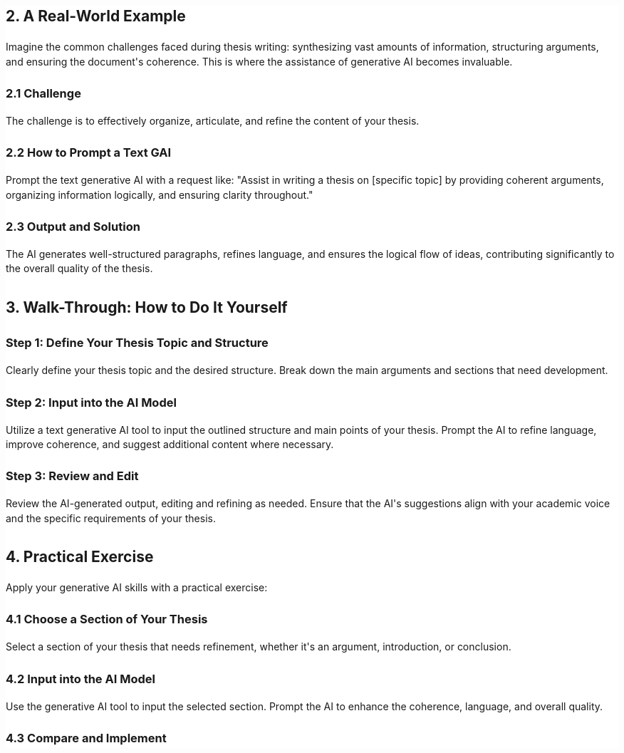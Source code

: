 ## 2. A Real-World Example

Imagine the common challenges faced during thesis writing: synthesizing vast amounts of information, structuring arguments, and ensuring the document's coherence. This is where the assistance of generative AI becomes invaluable.

### 2.1 Challenge

The challenge is to effectively organize, articulate, and refine the content of your thesis.

### 2.2 How to Prompt a Text GAI

Prompt the text generative AI with a request like: "Assist in writing a thesis on [specific topic] by providing coherent arguments, organizing information logically, and ensuring clarity throughout."

### 2.3 Output and Solution

The AI generates well-structured paragraphs, refines language, and ensures the logical flow of ideas, contributing significantly to the overall quality of the thesis.

## 3. Walk-Through: How to Do It Yourself

### Step 1: Define Your Thesis Topic and Structure

Clearly define your thesis topic and the desired structure. Break down the main arguments and sections that need development.

### Step 2: Input into the AI Model

Utilize a text generative AI tool to input the outlined structure and main points of your thesis. Prompt the AI to refine language, improve coherence, and suggest additional content where necessary.

### Step 3: Review and Edit

Review the AI-generated output, editing and refining as needed. Ensure that the AI's suggestions align with your academic voice and the specific requirements of your thesis.

## 4. Practical Exercise

Apply your generative AI skills with a practical exercise:

### 4.1 Choose a Section of Your Thesis

Select a section of your thesis that needs refinement, whether it's an argument, introduction, or conclusion.

### 4.2 Input into the AI Model

Use the generative AI tool to input the selected section. Prompt the AI to enhance the coherence, language, and overall quality.

### 4.3 Compare and Implement
